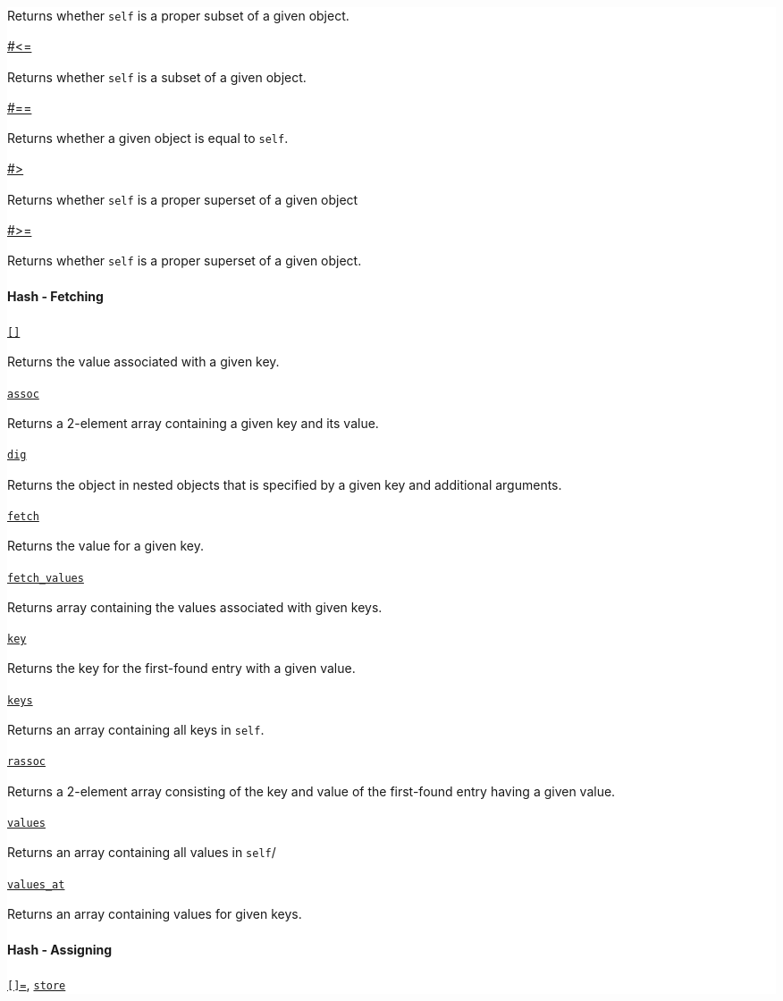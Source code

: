 Returns whether `self` is a proper subset of a given object.

[#<=](https://docs.ruby-lang.org/en/master/Hash.html#method-i-3C-3D)

Returns whether `self` is a subset of a given object.

[#==](https://docs.ruby-lang.org/en/master/Hash.html#method-i-3D-3D)

Returns whether a given object is equal to `self`.

[#>](https://docs.ruby-lang.org/en/master/Hash.html#method-i-3E)

Returns whether `self` is a proper superset of a given object

[#>=](https://docs.ruby-lang.org/en/master/Hash.html#method-i-3E-3D)

Returns whether `self` is a proper superset of a given object.

#### Hash - Fetching

[`[]`](https://docs.ruby-lang.org/en/master/Hash.html#method-i-5B-5D)

Returns the value associated with a given key.

[`assoc`](https://docs.ruby-lang.org/en/master/Hash.html#method-i-assoc)

Returns a 2-element array containing a given key and its value.

[`dig`](https://docs.ruby-lang.org/en/master/Hash.html#method-i-dig)

Returns the object in nested objects that is specified by a given key and additional arguments.

[`fetch`](https://docs.ruby-lang.org/en/master/Hash.html#method-i-fetch)

Returns the value for a given key.

[`fetch_values`](https://docs.ruby-lang.org/en/master/Hash.html#method-i-fetch_values)

Returns array containing the values associated with given keys.

[`key`](https://docs.ruby-lang.org/en/master/Hash.html#method-i-key)

Returns the key for the first-found entry with a given value.

[`keys`](https://docs.ruby-lang.org/en/master/Hash.html#method-i-keys)

Returns an array containing all keys in `self`.

[`rassoc`](https://docs.ruby-lang.org/en/master/Hash.html#method-i-rassoc)

Returns a 2-element array consisting of the key and value of the first-found entry having a given value.

[`values`](https://docs.ruby-lang.org/en/master/Hash.html#method-i-values)

Returns an array containing all values in `self`/

[`values_at`](https://docs.ruby-lang.org/en/master/Hash.html#method-i-values_at)

Returns an array containing values for given keys.

#### Hash - Assigning

[`[]=`](https://docs.ruby-lang.org/en/master/Hash.html#method-i-5B-5D-3D), [`store`](https://docs.ruby-lang.org/en/master/Hash.html#method-i-store)
